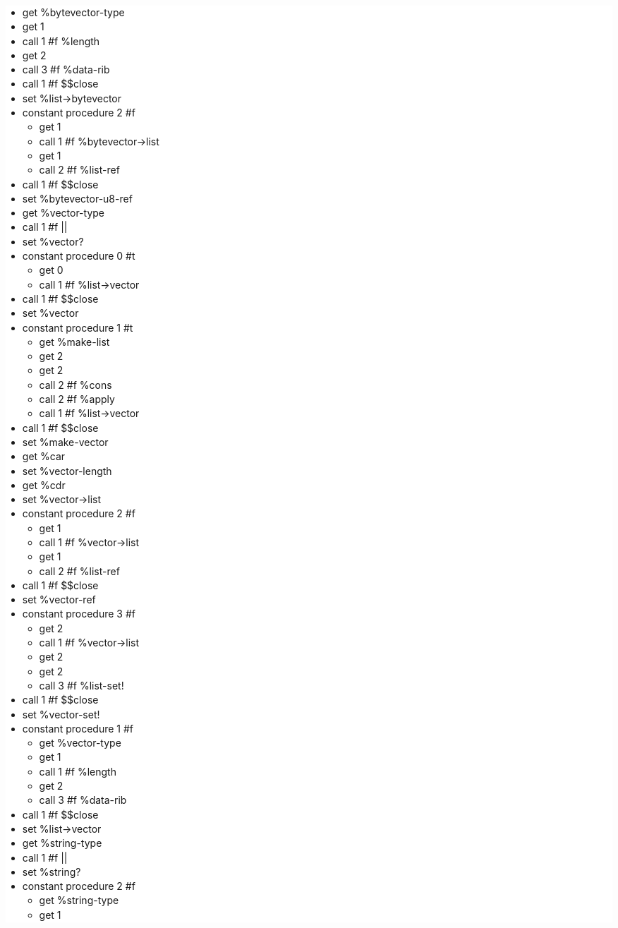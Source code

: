   - get %bytevector-type
  - get 1
  - call 1 #f %length
  - get 2
  - call 3 #f %data-rib
- call 1 #f $$close
- set %list->bytevector
- constant procedure 2 #f
  - get 1
  - call 1 #f %bytevector->list
  - get 1
  - call 2 #f %list-ref
- call 1 #f $$close
- set %bytevector-u8-ref
- get %vector-type
- call 1 #f ||
- set %vector?
- constant procedure 0 #t
  - get 0
  - call 1 #f %list->vector
- call 1 #f $$close
- set %vector
- constant procedure 1 #t
  - get %make-list
  - get 2
  - get 2
  - call 2 #f %cons
  - call 2 #f %apply
  - call 1 #f %list->vector
- call 1 #f $$close
- set %make-vector
- get %car
- set %vector-length
- get %cdr
- set %vector->list
- constant procedure 2 #f
  - get 1
  - call 1 #f %vector->list
  - get 1
  - call 2 #f %list-ref
- call 1 #f $$close
- set %vector-ref
- constant procedure 3 #f
  - get 2
  - call 1 #f %vector->list
  - get 2
  - get 2
  - call 3 #f %list-set!
- call 1 #f $$close
- set %vector-set!
- constant procedure 1 #f
  - get %vector-type
  - get 1
  - call 1 #f %length
  - get 2
  - call 3 #f %data-rib
- call 1 #f $$close
- set %list->vector
- get %string-type
- call 1 #f ||
- set %string?
- constant procedure 2 #f
  - get %string-type
  - get 1